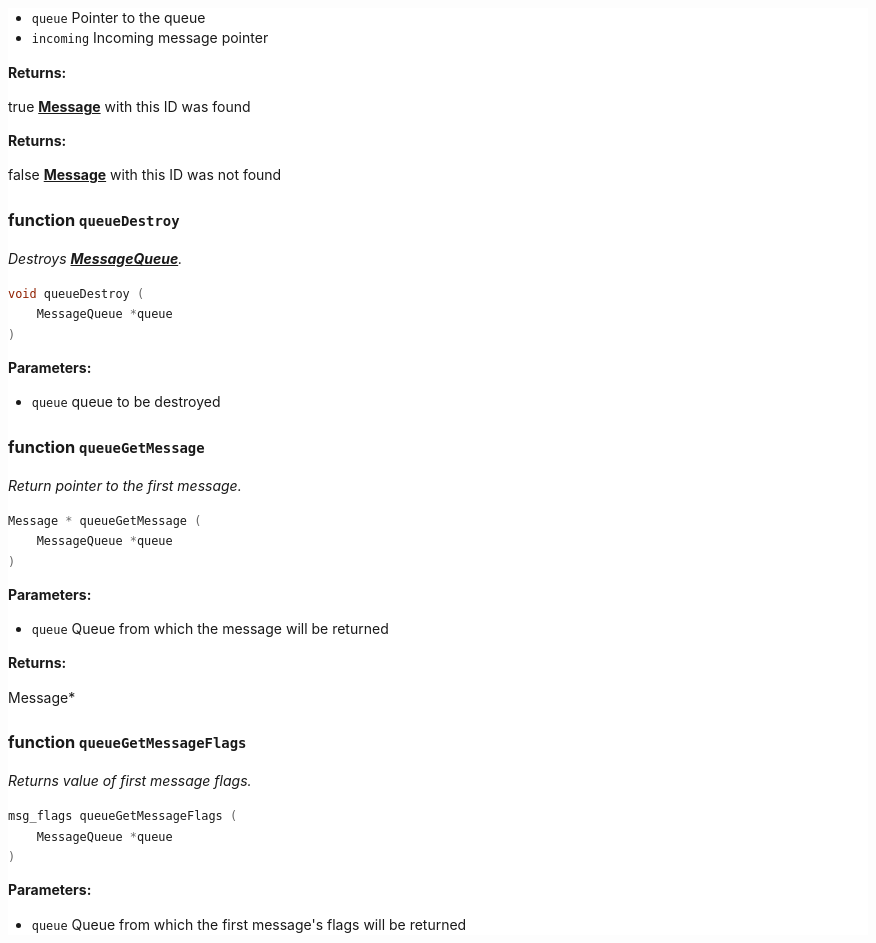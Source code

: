 
* `queue` Pointer to the queue 
* `incoming` Incoming message pointer 


**Returns:**

true [**Message**](#struct-message) with this ID was found



**Returns:**

false [**Message**](#struct-message) with this ID was not found
### function `queueDestroy`

_Destroys_ [_**MessageQueue**_](#struct-messagequeue)_._
```c
void queueDestroy (
    MessageQueue *queue
) 
```


**Parameters:**


* `queue` queue to be destroyed
### function `queueGetMessage`

_Return pointer to the first message._
```c
Message * queueGetMessage (
    MessageQueue *queue
) 
```


**Parameters:**


* `queue` Queue from which the message will be returned 


**Returns:**

Message\*
### function `queueGetMessageFlags`

_Returns value of first message flags._
```c
msg_flags queueGetMessageFlags (
    MessageQueue *queue
) 
```


**Parameters:**


* `queue` Queue from which the first message's flags will be returned 
